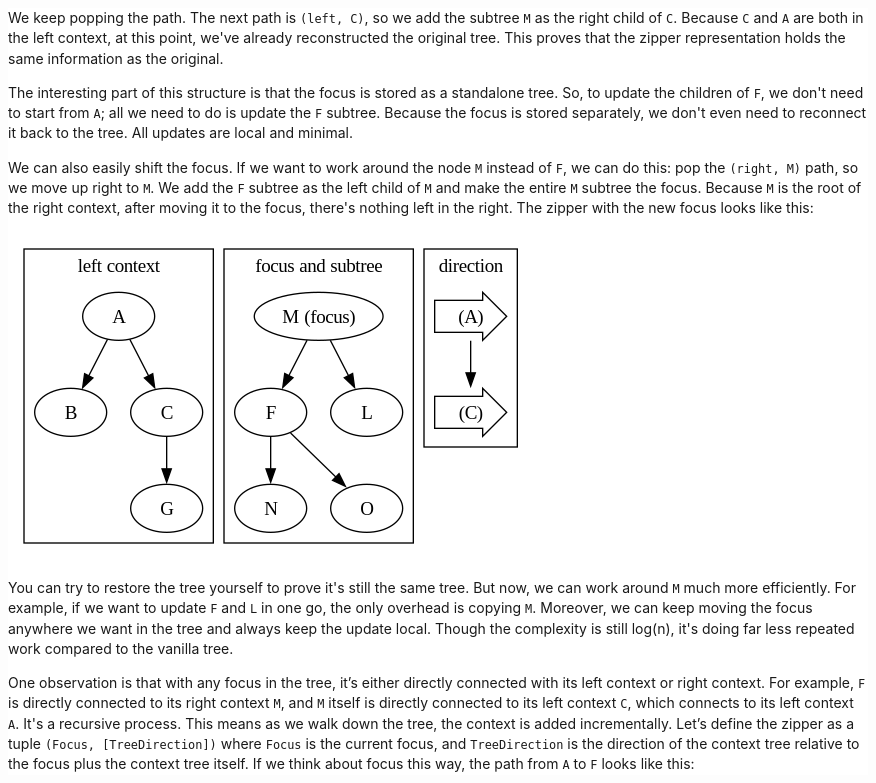 We keep popping the path. The next path is `(left, C)`, so we add the subtree `M` as the right child of `C`. Because `C` and `A` are both in the left context, at this point, we've already reconstructed the original tree. This proves that the zipper representation holds the same information as the original.

The interesting part of this structure is that the focus is stored as a standalone tree. So, to update the children of `F`, we don't need to start from `A`; all we need to do is update the `F` subtree. Because the focus is stored separately, we don't even need to reconnect it back to the tree. All updates are local and minimal.

We can also easily shift the focus. If we want to work around the node `M` instead of `F`, we can do this: pop the `(right, M)` path, so we move up right to `M`. We add the `F` subtree as the left child of `M` and make the entire `M` subtree the focus. Because `M` is the root of the right context, after moving it to the focus, there's nothing left in the right. The zipper with the new focus looks like this:

![move the focus to `M`](/images/2020-08-28-understanding-zippers-immutable-tree-8.png)

You can try to restore the tree yourself to prove it's still the same tree. But now, we can work around `M` much more efficiently. For example, if we want to update `F` and `L` in one go, the only overhead is copying `M`. Moreover, we can keep moving the focus anywhere we want in the tree and always keep the update local. Though the complexity is still log(n), it's doing far less repeated work compared to the vanilla tree.

One observation is that with any focus in the tree, it’s either directly connected with its left context or right context. For example, `F` is directly connected to its right context `M`, and `M` itself is directly connected to its left context `C`, which connects to its left context `A`. It's a recursive process. This means as we walk down the tree, the context is added incrementally. Let’s define the zipper as a tuple `(Focus, [TreeDirection])` where `Focus` is the current focus, and `TreeDirection` is the direction of the context tree relative to the focus plus the context tree itself. If we think about focus this way, the path from `A` to `F` looks like this:
